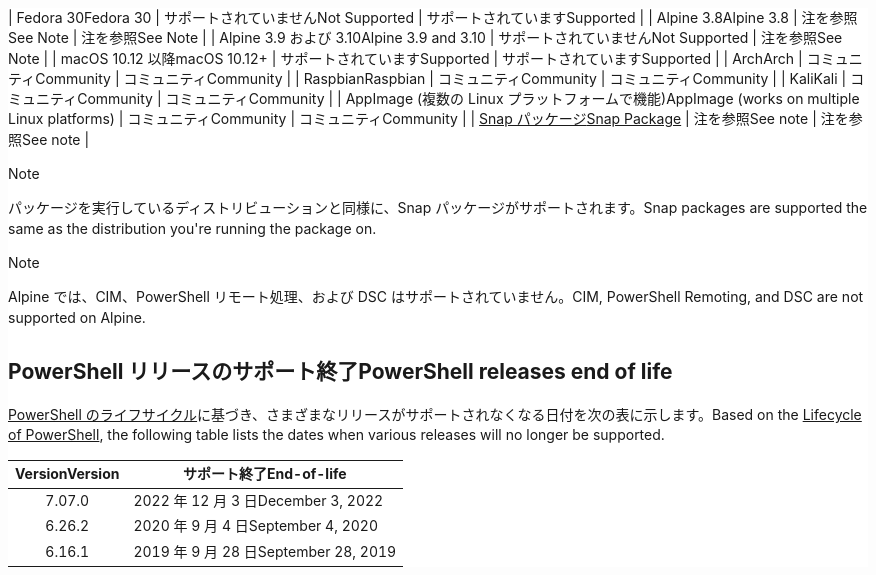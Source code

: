 | <span data-ttu-id="0c589-182">Fedora 30</span><span class="sxs-lookup"><span data-stu-id="0c589-182">Fedora 30</span></span>                                         | <span data-ttu-id="0c589-183">サポートされていません</span><span class="sxs-lookup"><span data-stu-id="0c589-183">Not Supported</span></span> | <span data-ttu-id="0c589-184">サポートされています</span><span class="sxs-lookup"><span data-stu-id="0c589-184">Supported</span></span> |
| <span data-ttu-id="0c589-185">Alpine 3.8</span><span class="sxs-lookup"><span data-stu-id="0c589-185">Alpine 3.8</span></span>                                        |   <span data-ttu-id="0c589-186">注を参照</span><span class="sxs-lookup"><span data-stu-id="0c589-186">See Note</span></span>    | <span data-ttu-id="0c589-187">注を参照</span><span class="sxs-lookup"><span data-stu-id="0c589-187">See Note</span></span>  |
| <span data-ttu-id="0c589-188">Alpine 3.9 および 3.10</span><span class="sxs-lookup"><span data-stu-id="0c589-188">Alpine 3.9 and 3.10</span></span>                               | <span data-ttu-id="0c589-189">サポートされていません</span><span class="sxs-lookup"><span data-stu-id="0c589-189">Not Supported</span></span> | <span data-ttu-id="0c589-190">注を参照</span><span class="sxs-lookup"><span data-stu-id="0c589-190">See Note</span></span>  |
| <span data-ttu-id="0c589-191">macOS 10.12 以降</span><span class="sxs-lookup"><span data-stu-id="0c589-191">macOS 10.12+</span></span>                                      |   <span data-ttu-id="0c589-192">サポートされています</span><span class="sxs-lookup"><span data-stu-id="0c589-192">Supported</span></span>   | <span data-ttu-id="0c589-193">サポートされています</span><span class="sxs-lookup"><span data-stu-id="0c589-193">Supported</span></span> |
| <span data-ttu-id="0c589-194">Arch</span><span class="sxs-lookup"><span data-stu-id="0c589-194">Arch</span></span>                                              |   <span data-ttu-id="0c589-195">コミュニティ</span><span class="sxs-lookup"><span data-stu-id="0c589-195">Community</span></span>   | <span data-ttu-id="0c589-196">コミュニティ</span><span class="sxs-lookup"><span data-stu-id="0c589-196">Community</span></span> |
| <span data-ttu-id="0c589-197">Raspbian</span><span class="sxs-lookup"><span data-stu-id="0c589-197">Raspbian</span></span>                                          |   <span data-ttu-id="0c589-198">コミュニティ</span><span class="sxs-lookup"><span data-stu-id="0c589-198">Community</span></span>   | <span data-ttu-id="0c589-199">コミュニティ</span><span class="sxs-lookup"><span data-stu-id="0c589-199">Community</span></span> |
| <span data-ttu-id="0c589-200">Kali</span><span class="sxs-lookup"><span data-stu-id="0c589-200">Kali</span></span>                                              |   <span data-ttu-id="0c589-201">コミュニティ</span><span class="sxs-lookup"><span data-stu-id="0c589-201">Community</span></span>   | <span data-ttu-id="0c589-202">コミュニティ</span><span class="sxs-lookup"><span data-stu-id="0c589-202">Community</span></span> |
| <span data-ttu-id="0c589-203">AppImage (複数の Linux プラットフォームで機能)</span><span class="sxs-lookup"><span data-stu-id="0c589-203">AppImage (works on multiple Linux platforms)</span></span>      |   <span data-ttu-id="0c589-204">コミュニティ</span><span class="sxs-lookup"><span data-stu-id="0c589-204">Community</span></span>   | <span data-ttu-id="0c589-205">コミュニティ</span><span class="sxs-lookup"><span data-stu-id="0c589-205">Community</span></span> |
| [<span data-ttu-id="0c589-206">Snap パッケージ</span><span class="sxs-lookup"><span data-stu-id="0c589-206">Snap Package</span></span>](https://snapcraft.io/powershell)   |   <span data-ttu-id="0c589-207">注を参照</span><span class="sxs-lookup"><span data-stu-id="0c589-207">See note</span></span>    | <span data-ttu-id="0c589-208">注を参照</span><span class="sxs-lookup"><span data-stu-id="0c589-208">See note</span></span>  |

> [!NOTE]
> <span data-ttu-id="0c589-209">パッケージを実行しているディストリビューションと同様に、Snap パッケージがサポートされます。</span><span class="sxs-lookup"><span data-stu-id="0c589-209">Snap packages are supported the same as the distribution you're running the package on.</span></span>

> [!NOTE]
> <span data-ttu-id="0c589-210">Alpine では、CIM、PowerShell リモート処理、および DSC はサポートされていません。</span><span class="sxs-lookup"><span data-stu-id="0c589-210">CIM, PowerShell Remoting, and DSC are not supported on Alpine.</span></span>

## <a name="powershell-releases-end-of-life"></a><span data-ttu-id="0c589-211">PowerShell リリースのサポート終了</span><span class="sxs-lookup"><span data-stu-id="0c589-211">PowerShell releases end of life</span></span>

<span data-ttu-id="0c589-212">[PowerShell のライフサイクル](#lifecycle-of-powershell-7)に基づき、さまざまなリリースがサポートされなくなる日付を次の表に示します。</span><span class="sxs-lookup"><span data-stu-id="0c589-212">Based on the [Lifecycle of PowerShell](#lifecycle-of-powershell-7), the following table lists the dates when various releases will no longer be supported.</span></span>

| <span data-ttu-id="0c589-213">Version</span><span class="sxs-lookup"><span data-stu-id="0c589-213">Version</span></span> |    <span data-ttu-id="0c589-214">サポート終了</span><span class="sxs-lookup"><span data-stu-id="0c589-214">End-of-life</span></span>     |
| :-----: | ------------------ |
|   <span data-ttu-id="0c589-215">7.0</span><span class="sxs-lookup"><span data-stu-id="0c589-215">7.0</span></span>   | <span data-ttu-id="0c589-216">2022 年 12 月 3 日</span><span class="sxs-lookup"><span data-stu-id="0c589-216">December 3, 2022</span></span>   |
|   <span data-ttu-id="0c589-217">6.2</span><span class="sxs-lookup"><span data-stu-id="0c589-217">6.2</span></span>   | <span data-ttu-id="0c589-218">2020 年 9 月 4 日</span><span class="sxs-lookup"><span data-stu-id="0c589-218">September 4, 2020</span></span>  |
|   <span data-ttu-id="0c589-219">6.1</span><span class="sxs-lookup"><span data-stu-id="0c589-219">6.1</span></span>   | <span data-ttu-id="0c589-220">2019 年 9 月 28 日</span><span class="sxs-lookup"><span data-stu-id="0c589-220">September 28, 2019</span></span> |

[有料サポート]: https://support.microsoft.com/hub/4343728/support-for-business
[paid support]: https://support.microsoft.com/hub/4343728/support-for-business
[enterprise-agreement]: https://www.microsoft.com/licensing/licensing-programs/enterprise.aspx
[assurance]: https://www.microsoft.com/licensing/licensing-programs/software-assurance-default.aspx
[コミュニティ サポート]: /powershell/scripting/community/community-support
[community support]: /powershell/scripting/community/community-support
[pshub]: /powershell
[PowerShell Tech コミュニティ]: https://techcommunity.microsoft.com/t5/PowerShell/ct-p/WindowsPowerShell
[PowerShell Tech Community]: https://techcommunity.microsoft.com/t5/PowerShell/ct-p/WindowsPowerShell
[サポート]: https://support.microsoft.com/assistedsupportproducts
[assisted support]: https://support.microsoft.com/assistedsupportproducts
[modern]: https://support.microsoft.com/help/30881/modern-lifecycle-policy
[Long-Term]: https://dotnet.microsoft.com/platform/support/policy/dotnet-core
[lifecycle-chart]: ./images/modern-lifecycle.png
[semi-annual]: /windows-server/get-started/semi-annual-channel-overview
[MIT ライセンス]: https://github.com/PowerShell/PowerShell/blob/master/LICENSE.txt
[MIT license]: https://github.com/PowerShell/PowerShell/blob/master/LICENSE.txt
[Windows の互換性について]: /powershell/module/microsoft.powershell.core/about/about_windows_powershell_compatibility
[about_Windows_Compatibility]: /powershell/module/microsoft.powershell.core/about/about_windows_powershell_compatibility
[Windows サポート ライフサイクル]: https://support.microsoft.com/help/13853/windows-lifecycle-fact-sheet
[Windows Support Lifecycle]: https://support.microsoft.com/help/13853/windows-lifecycle-fact-sheet
[モジュールの互換性の一覧]: /powershell/scripting/whats-new/module-compatibility
[module compatibility list]: /powershell/scripting/whats-new/module-compatibility
[WindowsPSModulePath]: https://www.powershellgallery.com/packages/WindowsPSModulePath/
[試験的な機能]: /powershell/module/microsoft.powershell.core/about/about_powershell_config#experimentalfeatures
[Experimental features]: /powershell/module/microsoft.powershell.core/about/about_powershell_config#experimentalfeatures
[Windows での Microsoft セキュリティ サービス提供の基準]: https://www.microsoft.com/en-us/msrc/windows-security-servicing-criteria
[Microsoft Security Servicing Criteria for Windows]: https://www.microsoft.com/en-us/msrc/windows-security-servicing-criteria